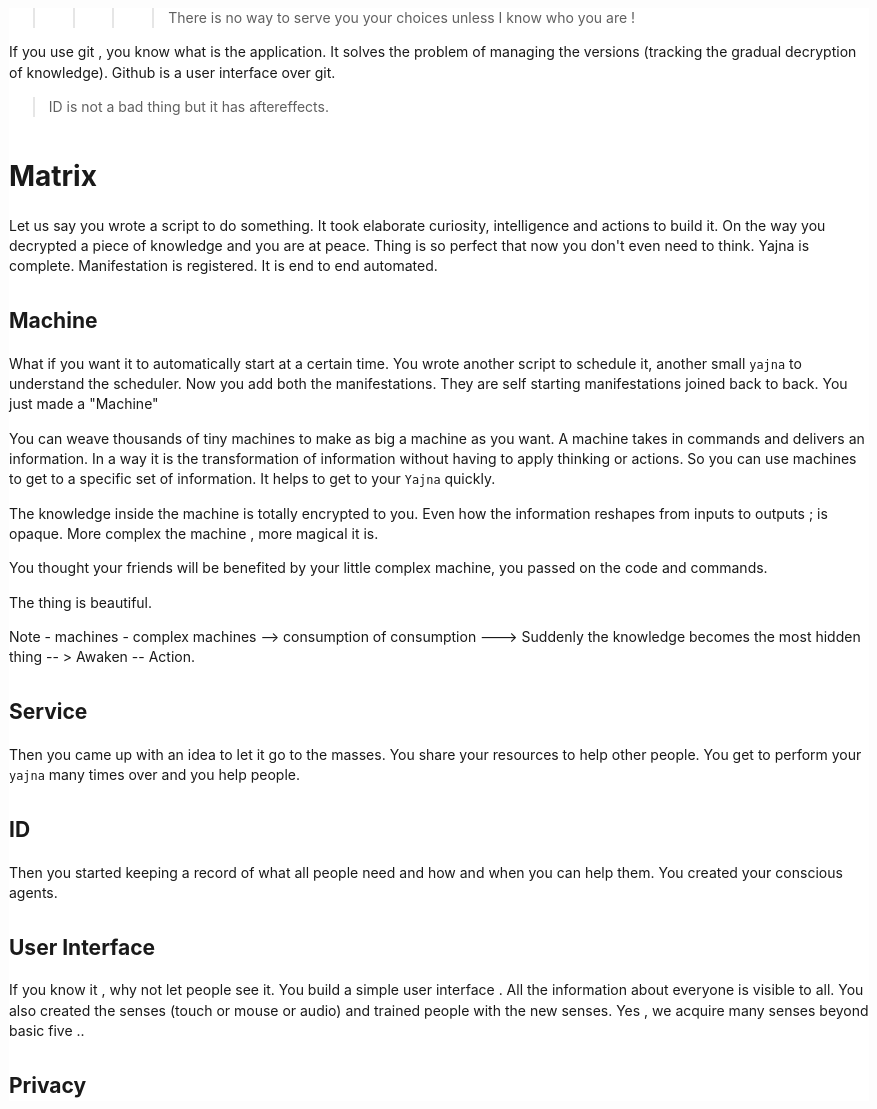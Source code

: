 >>>>There is no way to serve you your choices unless I know who you are !

If you use git , you know what is the application. It solves the problem of managing the versions (tracking the gradual decryption of knowledge). Github is a user interface over git. 

> ID is not a bad thing but it has aftereffects. 

# Matrix

Let us say you wrote a script to do something. It took elaborate curiosity, intelligence and actions to build it. On the way you decrypted a piece of knowledge and you are at peace. Thing is so perfect that now you don't even need to think. Yajna is complete. Manifestation is registered. It is end to end automated. 

## Machine 

What if you want it to automatically start at a certain time. You wrote another script to schedule it, another small `yajna` to understand the scheduler. Now you add both the manifestations. They are self starting manifestations joined back to back. You just made a "Machine"

You can weave thousands of tiny machines to make as big a machine as you want. A machine takes in commands and delivers an information. In a way it is the transformation of information without having to apply thinking or actions. So you can use machines to get to a specific set of information. It helps to get to your `Yajna` quickly. 

The knowledge inside the machine is totally encrypted to you. Even how the information reshapes from inputs to outputs ; is opaque. More complex the machine , more magical it is. 

You thought your friends will be benefited by your little complex machine, you passed on the code and commands. 

The thing is beautiful. 

Note - machines - complex machines --> consumption of consumption ---> Suddenly the knowledge becomes the most hidden thing -- > Awaken -- Action.
## Service 

Then you came up with an idea to let it go to the masses. You share your resources to help other people. You get to perform your `yajna` many times over and you help people. 

## ID

Then you started keeping a record of what all people need and how and when you can help them. You created your conscious agents. 

## User Interface 

If you know it , why not let people see it. You build a simple user interface . All the information about everyone is visible to all. You also created the senses (touch or mouse or audio) and trained people with the new senses. Yes , we acquire many senses beyond basic five .. 

## Privacy
